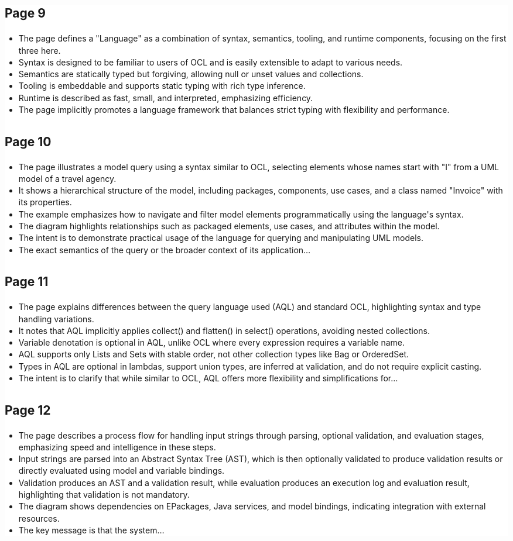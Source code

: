 ## Page 9
- The page defines a "Language" as a combination of syntax, semantics, tooling, and runtime components, focusing on the first three here.
- Syntax is designed to be familiar to users of OCL and is easily extensible to adapt to various needs.
- Semantics are statically typed but forgiving, allowing null or unset values and collections.
- Tooling is embeddable and supports static typing with rich type inference.
- Runtime is described as fast, small, and interpreted, emphasizing efficiency.
- The page implicitly promotes a language framework that balances strict typing with flexibility and performance.

## Page 10
- The page illustrates a model query using a syntax similar to OCL, selecting elements whose names start with "I" from a UML model of a travel agency.
- It shows a hierarchical structure of the model, including packages, components, use cases, and a class named "Invoice" with its properties.
- The example emphasizes how to navigate and filter model elements programmatically using the language's syntax.
- The diagram highlights relationships such as packaged elements, use cases, and attributes within the model.
- The intent is to demonstrate practical usage of the language for querying and manipulating UML models.
- The exact semantics of the query or the broader context of its application…

## Page 11
- The page explains differences between the query language used (AQL) and standard OCL, highlighting syntax and type handling variations.
- It notes that AQL implicitly applies collect() and flatten() in select() operations, avoiding nested collections.
- Variable denotation is optional in AQL, unlike OCL where every expression requires a variable name.
- AQL supports only Lists and Sets with stable order, not other collection types like Bag or OrderedSet.
- Types in AQL are optional in lambdas, support union types, are inferred at validation, and do not require explicit casting.
- The intent is to clarify that while similar to OCL, AQL offers more flexibility and simplifications for…

## Page 12
- The page describes a process flow for handling input strings through parsing, optional validation, and evaluation stages, emphasizing speed and intelligence in these steps.
- Input strings are parsed into an Abstract Syntax Tree (AST), which is then optionally validated to produce validation results or directly evaluated using model and variable bindings.
- Validation produces an AST and a validation result, while evaluation produces an execution log and evaluation result, highlighting that validation is not mandatory.
- The diagram shows dependencies on EPackages, Java services, and model bindings, indicating integration with external resources.
- The key message is that the system…
